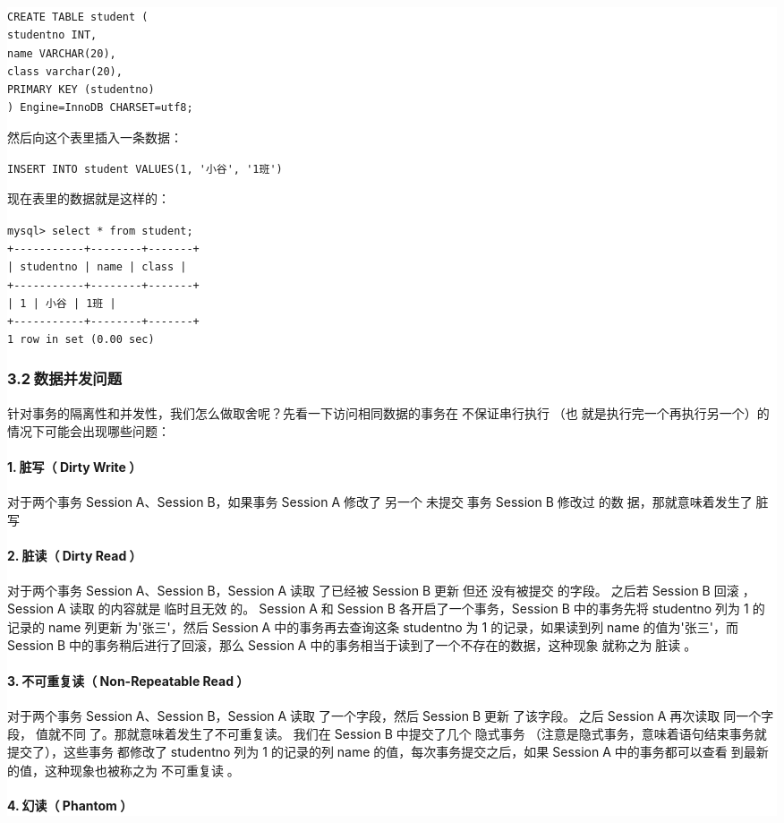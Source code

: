 ```mysql
CREATE TABLE student (
studentno INT,
name VARCHAR(20),
class varchar(20),
PRIMARY KEY (studentno)
) Engine=InnoDB CHARSET=utf8;
```

然后向这个表里插入一条数据：

```mysql
INSERT INTO student VALUES(1, '小谷', '1班')
```

现在表里的数据就是这样的：

```mysql
mysql> select * from student;
+-----------+--------+-------+
| studentno | name | class |
+-----------+--------+-------+
| 1 | 小谷 | 1班 |
+-----------+--------+-------+
1 row in set (0.00 sec)
```

### 3.2 数据并发问题

针对事务的隔离性和并发性，我们怎么做取舍呢？先看一下访问相同数据的事务在 不保证串行执行 （也
就是执行完一个再执行另一个）的情况下可能会出现哪些问题：

#### 1. 脏写（ Dirty Write ）

对于两个事务 Session A、Session B，如果事务 Session A 修改了 另一个 未提交 事务 Session B 修改过 的数
据，那就意味着发生了 脏写

#### 2. 脏读（ Dirty Read ）

对于两个事务 Session A、Session B，Session A 读取 了已经被 Session B 更新 但还 没有被提交 的字段。
之后若 Session B 回滚 ，Session A 读取 的内容就是 临时且无效 的。
Session A 和 Session B 各开启了一个事务，Session B 中的事务先将 studentno 列为 1 的记录的 name 列更新
为'张三'，然后 Session A 中的事务再去查询这条 studentno 为 1 的记录，如果读到列 name 的值为'张三'，而
Session B 中的事务稍后进行了回滚，那么 Session A 中的事务相当于读到了一个不存在的数据，这种现象
就称之为 脏读 。

#### 3. 不可重复读（ Non-Repeatable Read ）

对于两个事务 Session A、Session B，Session A 读取 了一个字段，然后 Session B 更新 了该字段。 之后
Session A 再次读取 同一个字段， 值就不同 了。那就意味着发生了不可重复读。
我们在 Session B 中提交了几个 隐式事务 （注意是隐式事务，意味着语句结束事务就提交了），这些事务
都修改了 studentno 列为 1 的记录的列 name 的值，每次事务提交之后，如果 Session A 中的事务都可以查看
到最新的值，这种现象也被称之为 不可重复读 。

#### **4. 幻读（ Phantom ）**
